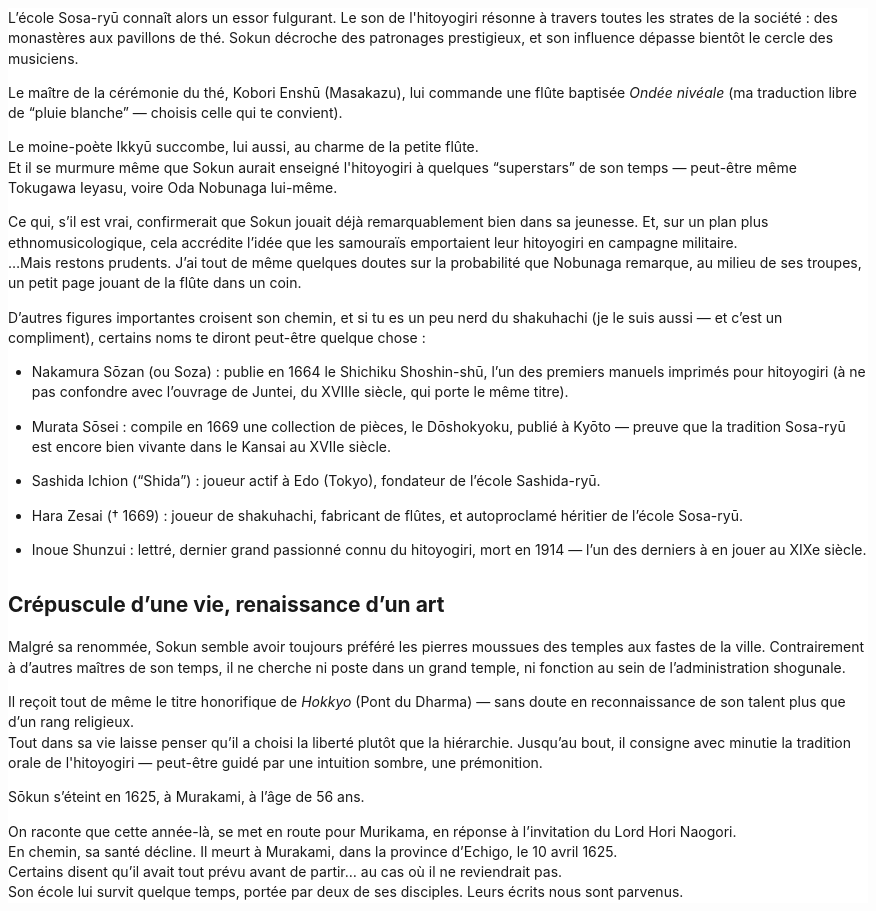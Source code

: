 L’école Sosa-ryū connaît alors un essor fulgurant.
Le son de l'hitoyogiri résonne à travers toutes les strates de la société : des monastères aux pavillons de thé.
Sokun décroche des patronages prestigieux, et son influence dépasse bientôt le cercle des musiciens.

Le maître de la cérémonie du thé, Kobori Enshū (Masakazu), lui commande une flûte baptisée *Ondée nivéale* (ma traduction libre de “pluie blanche” — choisis celle qui te convient).

Le moine-poète Ikkyū succombe, lui aussi, au charme de la petite flûte. <br>
Et il se murmure même que Sokun aurait enseigné l'hitoyogiri à quelques “superstars” de son temps — peut-être même Tokugawa Ieyasu, voire Oda Nobunaga lui-même.

Ce qui, s’il est vrai, confirmerait que Sokun jouait déjà remarquablement bien dans sa jeunesse.
Et, sur un plan plus ethnomusicologique, cela accrédite l’idée que les samouraïs emportaient leur hitoyogiri en campagne militaire. <br>
…Mais restons prudents. J’ai tout de même quelques doutes sur la probabilité que Nobunaga remarque, au milieu de ses troupes, un petit page jouant de la flûte dans un coin.

D’autres figures importantes croisent son chemin, et si tu es un peu nerd du shakuhachi (je le suis aussi — et c’est un compliment), certains noms te diront peut-être quelque chose :
- Nakamura Sōzan (ou Soza) : publie en 1664 le Shichiku Shoshin-shū, l’un des premiers manuels imprimés pour hitoyogiri (à ne pas confondre avec l’ouvrage de Juntei, du XVIIIe siècle, qui porte le même titre).

- Murata Sōsei : compile en 1669 une collection de pièces, le Dōshokyoku, publié à Kyōto — preuve que la tradition Sosa-ryū est encore bien vivante dans le Kansai au XVIIe siècle.

- Sashida Ichion (“Shida”) : joueur actif à Edo (Tokyo), fondateur de l’école Sashida-ryū.

- Hara Zesai († 1669) : joueur de shakuhachi, fabricant de flûtes, et autoproclamé héritier de l’école Sosa-ryū.

- Inoue Shunzui : lettré, dernier grand passionné connu du hitoyogiri, mort en 1914 — l’un des derniers à en jouer au XIXe siècle.


## Crépuscule d’une vie, renaissance d’un art

Malgré sa renommée, Sokun semble avoir toujours préféré les pierres moussues des temples aux fastes de la ville.
Contrairement à d’autres maîtres de son temps, il ne cherche ni poste dans un grand temple, ni fonction au sein de l’administration shogunale.

Il reçoit tout de même le titre honorifique de *Hokkyo* (Pont du Dharma) — sans doute en reconnaissance de son talent plus que d’un rang religieux. <br>
Tout dans sa vie laisse penser qu’il a choisi la liberté plutôt que la hiérarchie.
Jusqu’au bout, il consigne avec minutie la tradition orale de l'hitoyogiri — peut-être guidé par une intuition sombre, une prémonition.

Sōkun s’éteint en 1625, à Murakami, à l’âge de 56 ans.

On raconte que cette année-là, se met en route pour Murikama, en réponse à l’invitation du Lord Hori Naogori.<br>
En chemin, sa santé décline. Il meurt à Murakami, dans la province d’Echigo, le 10 avril 1625.<br>
Certains disent qu’il avait tout prévu avant de partir… au cas où il ne reviendrait pas.<br>
Son école lui survit quelque temps, portée par deux de ses disciples.
Leurs écrits nous sont parvenus.
